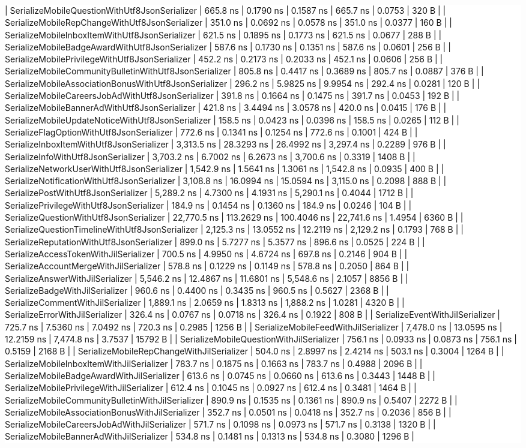 |          SerializeMobileQuestionWithUtf8JsonSerializer |    665.8 ns |   0.1790 ns |   0.1587 ns |    665.7 ns | 0.0753 |     320 B |
|         SerializeMobileRepChangeWithUtf8JsonSerializer |    351.0 ns |   0.0692 ns |   0.0578 ns |    351.0 ns | 0.0377 |     160 B |
|         SerializeMobileInboxItemWithUtf8JsonSerializer |    621.5 ns |   0.1895 ns |   0.1773 ns |    621.5 ns | 0.0677 |     288 B |
|        SerializeMobileBadgeAwardWithUtf8JsonSerializer |    587.6 ns |   0.1730 ns |   0.1351 ns |    587.6 ns | 0.0601 |     256 B |
|         SerializeMobilePrivilegeWithUtf8JsonSerializer |    452.2 ns |   0.2173 ns |   0.2033 ns |    452.1 ns | 0.0606 |     256 B |
| SerializeMobileCommunityBulletinWithUtf8JsonSerializer |    805.8 ns |   0.4417 ns |   0.3689 ns |    805.7 ns | 0.0887 |     376 B |
|  SerializeMobileAssociationBonusWithUtf8JsonSerializer |    296.2 ns |   5.9825 ns |   9.9954 ns |    292.4 ns | 0.0281 |     120 B |
|      SerializeMobileCareersJobAdWithUtf8JsonSerializer |    391.8 ns |   0.1664 ns |   0.1475 ns |    391.7 ns | 0.0453 |     192 B |
|          SerializeMobileBannerAdWithUtf8JsonSerializer |    421.8 ns |   3.4494 ns |   3.0578 ns |    420.0 ns | 0.0415 |     176 B |
|      SerializeMobileUpdateNoticeWithUtf8JsonSerializer |    158.5 ns |   0.0423 ns |   0.0396 ns |    158.5 ns | 0.0265 |     112 B |
|              SerializeFlagOptionWithUtf8JsonSerializer |    772.6 ns |   0.1341 ns |   0.1254 ns |    772.6 ns | 0.1001 |     424 B |
|               SerializeInboxItemWithUtf8JsonSerializer |  3,313.5 ns |  28.3293 ns |  26.4992 ns |  3,297.4 ns | 0.2289 |     976 B |
|                    SerializeInfoWithUtf8JsonSerializer |  3,703.2 ns |   6.7002 ns |   6.2673 ns |  3,700.6 ns | 0.3319 |    1408 B |
|             SerializeNetworkUserWithUtf8JsonSerializer |  1,542.9 ns |   1.5641 ns |   1.3061 ns |  1,542.8 ns | 0.0935 |     400 B |
|            SerializeNotificationWithUtf8JsonSerializer |  3,108.8 ns |  16.0994 ns |  15.0594 ns |  3,115.0 ns | 0.2098 |     888 B |
|                    SerializePostWithUtf8JsonSerializer |  5,289.2 ns |   4.7300 ns |   4.1931 ns |  5,290.1 ns | 0.4044 |    1712 B |
|               SerializePrivilegeWithUtf8JsonSerializer |    184.9 ns |   0.1454 ns |   0.1360 ns |    184.9 ns | 0.0246 |     104 B |
|                SerializeQuestionWithUtf8JsonSerializer | 22,770.5 ns | 113.2629 ns | 100.4046 ns | 22,741.6 ns | 1.4954 |    6360 B |
|        SerializeQuestionTimelineWithUtf8JsonSerializer |  2,125.3 ns |  13.0552 ns |  12.2119 ns |  2,129.2 ns | 0.1793 |     768 B |
|              SerializeReputationWithUtf8JsonSerializer |    899.0 ns |   5.7277 ns |   5.3577 ns |    896.6 ns | 0.0525 |     224 B |
|                  SerializeAccessTokenWithJilSerializer |    700.5 ns |   4.9950 ns |   4.6724 ns |    697.8 ns | 0.2146 |     904 B |
|                 SerializeAccountMergeWithJilSerializer |    578.8 ns |   0.1229 ns |   0.1149 ns |    578.8 ns | 0.2050 |     864 B |
|                       SerializeAnswerWithJilSerializer |  5,546.2 ns |  12.4867 ns |  11.6801 ns |  5,548.6 ns | 2.1057 |    8856 B |
|                        SerializeBadgeWithJilSerializer |    960.6 ns |   0.4400 ns |   0.3435 ns |    960.5 ns | 0.5627 |    2368 B |
|                      SerializeCommentWithJilSerializer |  1,889.1 ns |   2.0659 ns |   1.8313 ns |  1,888.2 ns | 1.0281 |    4320 B |
|                        SerializeErrorWithJilSerializer |    326.4 ns |   0.0767 ns |   0.0718 ns |    326.4 ns | 0.1922 |     808 B |
|                        SerializeEventWithJilSerializer |    725.7 ns |   7.5360 ns |   7.0492 ns |    720.3 ns | 0.2985 |    1256 B |
|                   SerializeMobileFeedWithJilSerializer |  7,478.0 ns |  13.0595 ns |  12.2159 ns |  7,474.8 ns | 3.7537 |   15792 B |
|               SerializeMobileQuestionWithJilSerializer |    756.1 ns |   0.0933 ns |   0.0873 ns |    756.1 ns | 0.5159 |    2168 B |
|              SerializeMobileRepChangeWithJilSerializer |    504.0 ns |   2.8997 ns |   2.4214 ns |    503.1 ns | 0.3004 |    1264 B |
|              SerializeMobileInboxItemWithJilSerializer |    783.7 ns |   0.1875 ns |   0.1663 ns |    783.7 ns | 0.4988 |    2096 B |
|             SerializeMobileBadgeAwardWithJilSerializer |    613.6 ns |   0.0745 ns |   0.0660 ns |    613.6 ns | 0.3443 |    1448 B |
|              SerializeMobilePrivilegeWithJilSerializer |    612.4 ns |   0.1045 ns |   0.0927 ns |    612.4 ns | 0.3481 |    1464 B |
|      SerializeMobileCommunityBulletinWithJilSerializer |    890.9 ns |   0.1535 ns |   0.1361 ns |    890.9 ns | 0.5407 |    2272 B |
|       SerializeMobileAssociationBonusWithJilSerializer |    352.7 ns |   0.0501 ns |   0.0418 ns |    352.7 ns | 0.2036 |     856 B |
|           SerializeMobileCareersJobAdWithJilSerializer |    571.7 ns |   0.1098 ns |   0.0973 ns |    571.7 ns | 0.3138 |    1320 B |
|               SerializeMobileBannerAdWithJilSerializer |    534.8 ns |   0.1481 ns |   0.1313 ns |    534.8 ns | 0.3080 |    1296 B |